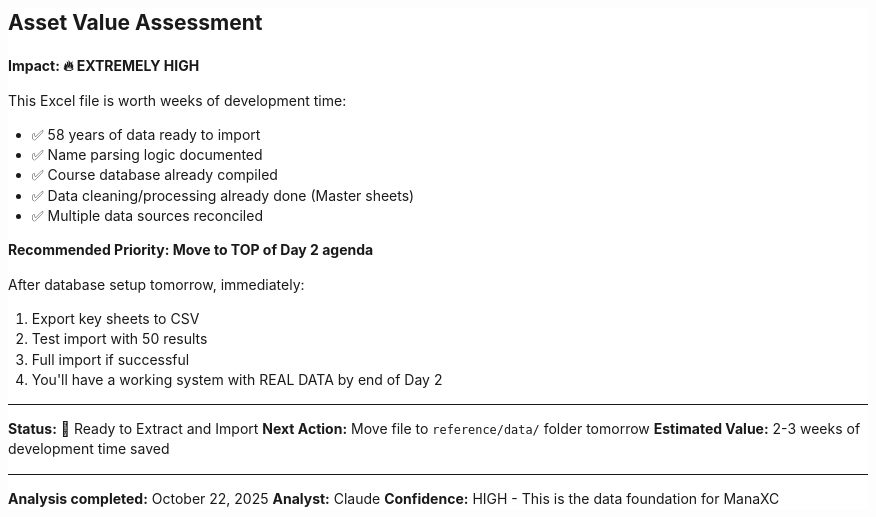 
## Asset Value Assessment

**Impact: 🔥 EXTREMELY HIGH**

This Excel file is worth weeks of development time:
- ✅ 58 years of data ready to import
- ✅ Name parsing logic documented
- ✅ Course database already compiled
- ✅ Data cleaning/processing already done (Master sheets)
- ✅ Multiple data sources reconciled

**Recommended Priority: Move to TOP of Day 2 agenda**

After database setup tomorrow, immediately:
1. Export key sheets to CSV
2. Test import with 50 results
3. Full import if successful
4. You'll have a working system with REAL DATA by end of Day 2

---

**Status:** 🎯 Ready to Extract and Import
**Next Action:** Move file to `reference/data/` folder tomorrow
**Estimated Value:** 2-3 weeks of development time saved

---

**Analysis completed:** October 22, 2025
**Analyst:** Claude
**Confidence:** HIGH - This is the data foundation for ManaXC
